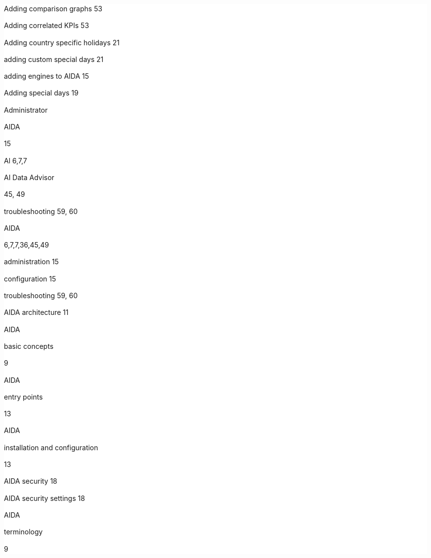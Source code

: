 Adding comparison graphs 53

Adding correlated KPIs 53

Adding country specific holidays 21

adding custom special days 21

adding engines to AIDA 15

Adding special days 19

Administrator

AIDA

15

Al 6,7,7

AI Data Advisor

45, 49

troubleshooting 59, 60

AIDA

6,7,7,36,45,49

administration 15

configuration 15

troubleshooting 59, 60

AIDA architecture 11

AIDA

basic concepts

9

AIDA

entry points

13

AIDA

installation and configuration

13

AIDA security 18

AIDA security settings 18

AIDA

terminology

9

